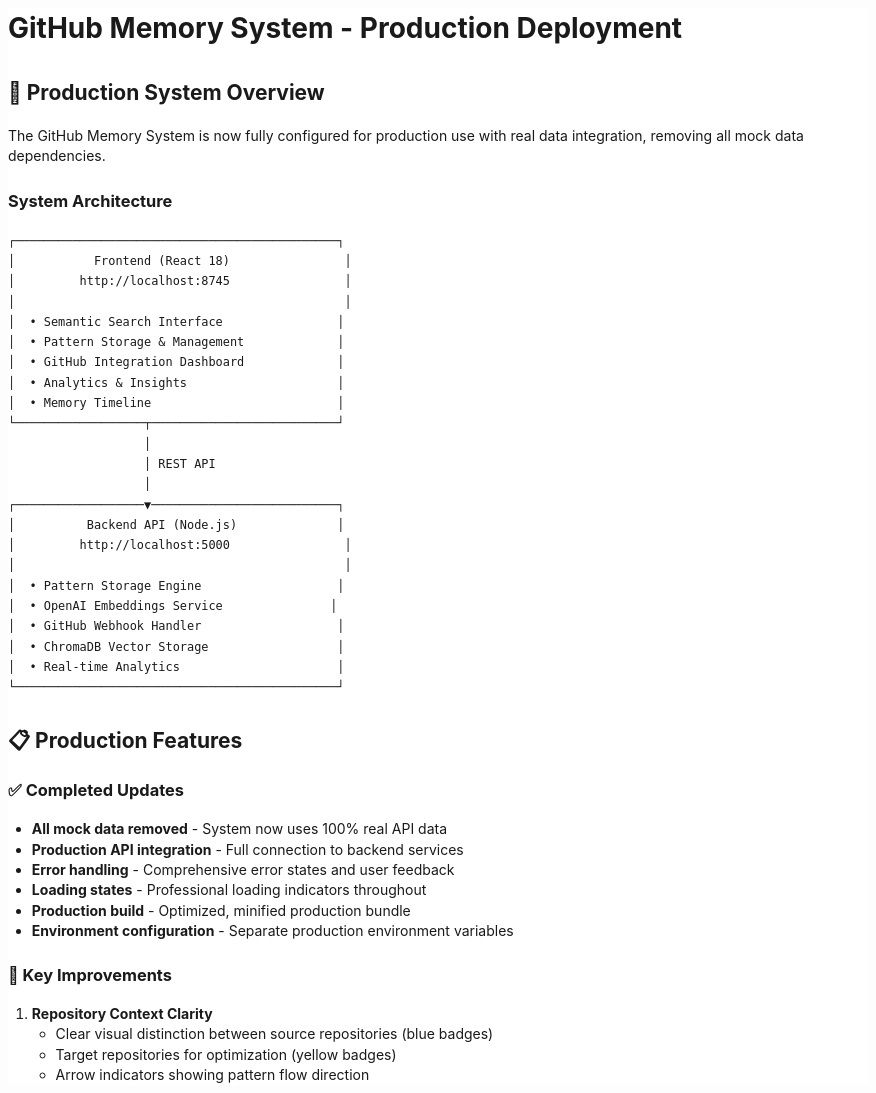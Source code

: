 # GitHub Memory System - Production Deployment

## 🚀 Production System Overview

The GitHub Memory System is now fully configured for production use with real data integration, removing all mock data dependencies.

### System Architecture

```
┌─────────────────────────────────────────────┐
│           Frontend (React 18)                │
│         http://localhost:8745                │
│                                              │
│  • Semantic Search Interface                │
│  • Pattern Storage & Management             │
│  • GitHub Integration Dashboard             │
│  • Analytics & Insights                     │
│  • Memory Timeline                          │
└──────────────────┬──────────────────────────┘
                   │
                   │ REST API
                   │
┌──────────────────▼──────────────────────────┐
│          Backend API (Node.js)              │
│         http://localhost:5000                │
│                                              │
│  • Pattern Storage Engine                   │
│  • OpenAI Embeddings Service               │
│  • GitHub Webhook Handler                   │
│  • ChromaDB Vector Storage                  │
│  • Real-time Analytics                      │
└─────────────────────────────────────────────┘
```

## 📋 Production Features

### ✅ Completed Updates
- **All mock data removed** - System now uses 100% real API data
- **Production API integration** - Full connection to backend services
- **Error handling** - Comprehensive error states and user feedback
- **Loading states** - Professional loading indicators throughout
- **Production build** - Optimized, minified production bundle
- **Environment configuration** - Separate production environment variables

### 🎯 Key Improvements
1. **Repository Context Clarity**
   - Clear visual distinction between source repositories (blue badges)
   - Target repositories for optimization (yellow badges)
   - Arrow indicators showing pattern flow direction
